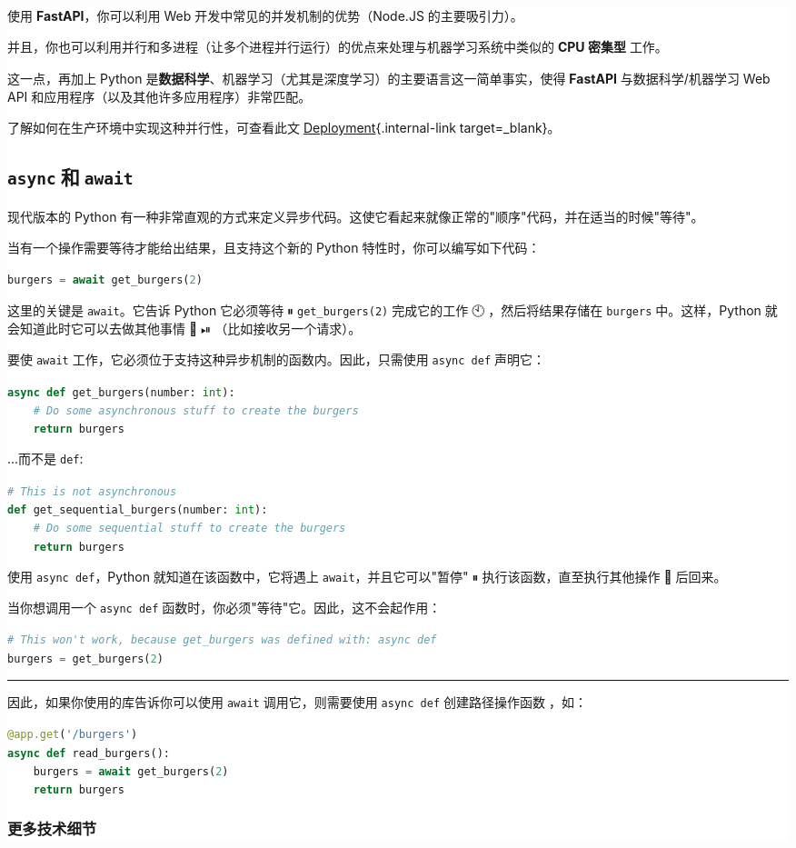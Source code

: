 使用 **FastAPI**，你可以利用 Web 开发中常见的并发机制的优势（Node.JS 的主要吸引力）。

并且，你也可以利用并行和多进程（让多个进程并行运行）的优点来处理与机器学习系统中类似的 **CPU 密集型** 工作。

这一点，再加上 Python 是**数据科学**、机器学习（尤其是深度学习）的主要语言这一简单事实，使得 **FastAPI** 与数据科学/机器学习 Web API 和应用程序（以及其他许多应用程序）非常匹配。

了解如何在生产环境中实现这种并行性，可查看此文 [Deployment](deployment/index.md){.internal-link target=\_blank}。

## `async` 和 `await`

现代版本的 Python 有一种非常直观的方式来定义异步代码。这使它看起来就像正常的"顺序"代码，并在适当的时候"等待"。

当有一个操作需要等待才能给出结果，且支持这个新的 Python 特性时，你可以编写如下代码：

```Python
burgers = await get_burgers(2)
```

这里的关键是 `await`。它告诉 Python 它必须等待 ⏸ `get_burgers(2)` 完成它的工作 🕙 ，然后将结果存储在 `burgers` 中。这样，Python 就会知道此时它可以去做其他事情 🔀 ⏯ （比如接收另一个请求）。

要使 `await` 工作，它必须位于支持这种异步机制的函数内。因此，只需使用 `async def` 声明它：

```Python hl_lines="1"
async def get_burgers(number: int):
    # Do some asynchronous stuff to create the burgers
    return burgers
```

...而不是 `def`:

```Python hl_lines="2"
# This is not asynchronous
def get_sequential_burgers(number: int):
    # Do some sequential stuff to create the burgers
    return burgers
```

使用 `async def`，Python 就知道在该函数中，它将遇上 `await`，并且它可以"暂停" ⏸ 执行该函数，直至执行其他操作 🔀 后回来。

当你想调用一个 `async def` 函数时，你必须"等待"它。因此，这不会起作用：

```Python
# This won't work, because get_burgers was defined with: async def
burgers = get_burgers(2)
```

---

因此，如果你使用的库告诉你可以使用 `await` 调用它，则需要使用 `async def` 创建路径操作函数 ，如：

```Python hl_lines="2-3"
@app.get('/burgers')
async def read_burgers():
    burgers = await get_burgers(2)
    return burgers
```

### 更多技术细节
